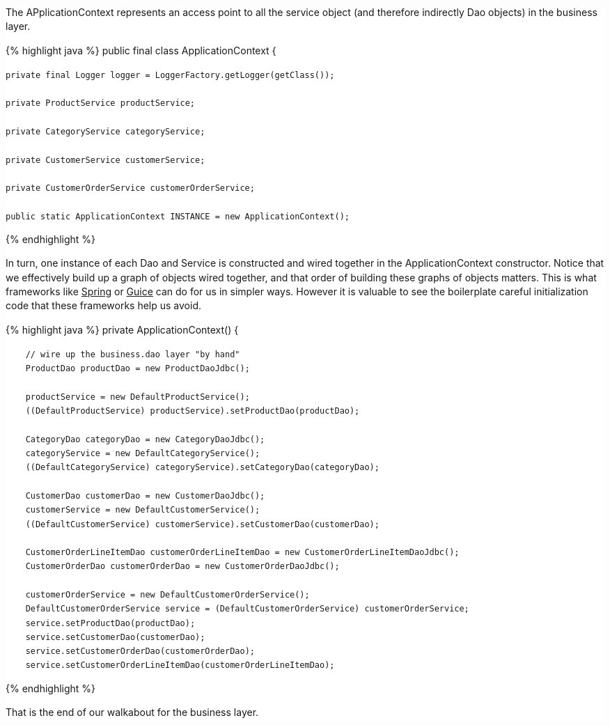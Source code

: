 The APplicationContext represents an access point to all the service object (and therefore indirectly Dao objects)
in the business layer.

{% highlight java %}
public final class ApplicationContext {

    private final Logger logger = LoggerFactory.getLogger(getClass());

    private ProductService productService;

    private CategoryService categoryService;

    private CustomerService customerService;

    private CustomerOrderService customerOrderService;

    public static ApplicationContext INSTANCE = new ApplicationContext();
{% endhighlight %}

In turn, one instance of each Dao and Service is constructed and wired together in the ApplicationContext constructor.
Notice that we effectively build up a graph of objects wired together, and that order of building these graphs of objects matters.
This is what frameworks like [Spring](https://projects.spring.io/spring-framework/) or [Guice](https://github.com/google/guice) can do for us in simpler ways.
However it is valuable to see the boilerplate careful initialization code that these frameworks help us avoid.

{% highlight java %}
    private ApplicationContext() {

        // wire up the business.dao layer "by hand"
        ProductDao productDao = new ProductDaoJdbc();

        productService = new DefaultProductService();
        ((DefaultProductService) productService).setProductDao(productDao);

        CategoryDao categoryDao = new CategoryDaoJdbc();
        categoryService = new DefaultCategoryService();
        ((DefaultCategoryService) categoryService).setCategoryDao(categoryDao);

        CustomerDao customerDao = new CustomerDaoJdbc();
        customerService = new DefaultCustomerService();
        ((DefaultCustomerService) customerService).setCustomerDao(customerDao);

        CustomerOrderLineItemDao customerOrderLineItemDao = new CustomerOrderLineItemDaoJdbc();
        CustomerOrderDao customerOrderDao = new CustomerOrderDaoJdbc();

        customerOrderService = new DefaultCustomerOrderService();
        DefaultCustomerOrderService service = (DefaultCustomerOrderService) customerOrderService;
        service.setProductDao(productDao);
        service.setCustomerDao(customerDao);
        service.setCustomerOrderDao(customerOrderDao);
        service.setCustomerOrderLineItemDao(customerOrderLineItemDao);
{% endhighlight %}


That is the end of our walkabout for the business layer.
